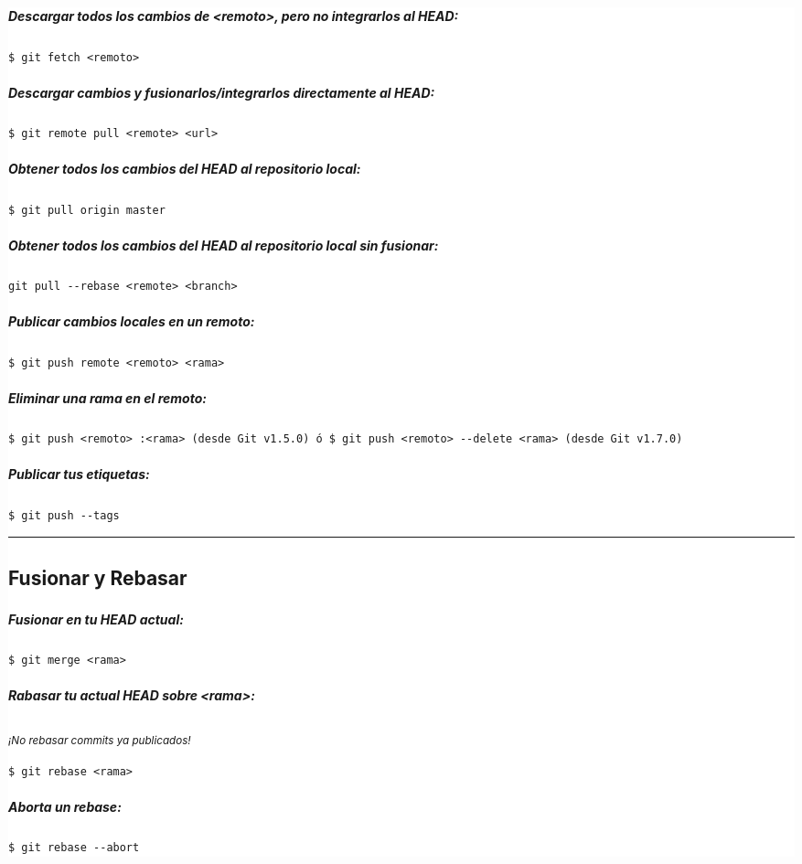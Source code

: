 ##### Descargar todos los cambios de &lt;remoto&gt;, pero no integrarlos al HEAD:
```
$ git fetch <remoto>
```

##### Descargar cambios y fusionarlos/integrarlos directamente al HEAD:
```
$ git remote pull <remote> <url>
```

##### Obtener todos los cambios del HEAD al repositorio local:
```
$ git pull origin master
```

##### Obtener todos los cambios del HEAD al repositorio local sin fusionar:
```
git pull --rebase <remote> <branch>
```

##### Publicar cambios locales en un remoto:
```
$ git push remote <remoto> <rama>
```

##### Eliminar una rama en el remoto:
```
$ git push <remoto> :<rama> (desde Git v1.5.0) ó $ git push <remoto> --delete <rama> (desde Git v1.7.0)
```

##### Publicar tus etiquetas:
```
$ git push --tags
```

<hr>

## Fusionar y Rebasar

##### Fusionar <rama> en tu HEAD actual:
```
$ git merge <rama>
```

##### Rabasar tu actual HEAD sobre &lt;rama&gt;:<br>
<em><sub>¡No rebasar commits ya publicados!</sub></em>
```
$ git rebase <rama>
```

##### Aborta un rebase:
```
$ git rebase --abort
```
